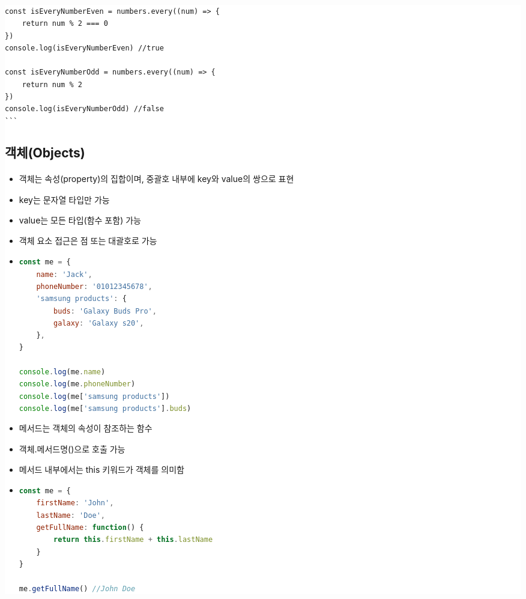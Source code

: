     const isEveryNumberEven = numbers.every((num) => {
        return num % 2 === 0
    })
    console.log(isEveryNumberEven) //true
    
    const isEveryNumberOdd = numbers.every((num) => {
        return num % 2
    })
    console.log(isEveryNumberOdd) //false
    ```



## 객체(Objects)

- 객체는 속성(property)의 집합이며, 중괄호 내부에 key와 value의 쌍으로 표현

- key는 문자열 타입만 가능

- value는 모든 타입(함수 포함) 가능

- 객체 요소 접근은 점 또는 대괄호로 가능

- ```js
  const me = {
      name: 'Jack',
      phoneNumber: '01012345678',
      'samsung products': {
          buds: 'Galaxy Buds Pro',
          galaxy: 'Galaxy s20',
      },
  }
  
  console.log(me.name)
  console.log(me.phoneNumber)
  console.log(me['samsung products'])
  console.log(me['samsung products'].buds)
  ```

- 메서드는 객체의 속성이 참조하는 함수

- 객체.메서드명()으로 호출 가능

- 메서드 내부에서는 this 키워드가 객체를 의미함

- ```js
  const me = {
      firstName: 'John',
      lastName: 'Doe',
      getFullName: function() {
          return this.firstName + this.lastName
      }
  }
  
  me.getFullName() //John Doe
  ```
